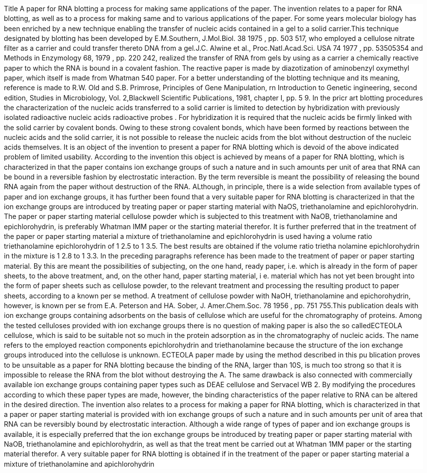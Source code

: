 Title A paper for RNA blotting a process for making same applications of the paper. The invention relates to a paper for RNA blotting, as well as to a process for making same and to various applications of the paper. For some years molecular biology has been enriched by a new technique enabling the transfer of nucleic acids contained in a gel to a solid carrier.This technique designated by blotting has been developed by E.M.Southern, J.Mol.Biol. 38 1975 , pp. 503 517, who employed a cellulose nitrate filter as a carrier and could transfer thereto DNA from a gel.J.C. Alwine et al., Proc.Natl.Acad.Sci. USA 74 1977 , pp. 53505354 and Methods in Enzymology 68, 1979 , pp. 220 242, realized the transfer of RNA from gels by using as a carrier a chemically reactive paper to which the RNA is bound in a covalent fashion. The reactive paper is made by diazotization of aminobenzyl oxymethyl paper, which itself is made from Whatman 540 paper. For a better understanding of the blotting technique and its meaning, reference is made to R.W. Old and S.B. Primrose, Principles of Gene Manipulation, rn Introduction to Genetic ingineering, second edition, Studies in Microbiology, Vol. 2,Blackwell Scientific Publications, 1981, chapter I, pp. 5 9. In the pricr art blotting procedures the characterization of the nucleic acids transferred to a solid carrier is limited to detection by hybridization with previously isolated radioactive nucleic acids radioactive probes . For hybridization it is required that the nucleic acids be firmly linked with the solid carrier by covalent bonds. Owing to these strong covalent bonds, which have been formed by reactions between the nucleic acids and the solid carrier, it is not possible to release the nucleic acids from the blot without destruction of the nucleic acids themselves. It is an object of the invention to present a paper for RNA blotting which is devoid of the above indicated problem of limited usability. According to the invention this object is achieved by means of a paper for RNA blotting, which is characterized in that the paper contains ion exchange groups of such a nature and in such amounts per unit of area that RNA can be bound in a reversible fashion by electrostatic interaction. By the term reversible is meant the possibility of releasing the bound RNA again from the paper without destruction of the RNA. ALthough, in principle, there is a wide selection from available types of paper and ion exchange groups, it has further been found that a very suitable paper for RNA blotting is characterized in that the ion exchange groups are introduced by treating paper or paper starting material with NaOS, triethanolamine and epichlorohydrin. The paper or paper starting material cellulose powder which is subjected to this treatment with NaOB, triethanolamine and epichlorohydrin, is preferably Whatman IMM paper or the starting material therefor. It is further preferred that in the treatment of the paper or paper starting material a mixture of triethanolamine and epichlorohydrin is used having a volume ratio triethanolamine epichlorohydrin of 1 2.5 to 1 3.5. The best results are obtained if the volume ratio trietha nolamine epichlorohydrin in the mixture is 1 2.8 to 1 3.3. In the preceding paragraphs reference has been made to the treatment of paper or paper starting material. By this are meant the possibilities of subjecting, on the one hand, ready paper, i.e. which is already in the form of paper sheets, to the above treatment, and, on the other hand, paper starting material, i e. material which has not yet been brought into the form of paper sheets such as cellulose powder, to the relevant treatment and processing the resulting product to paper sheets, according to a known per se method. A treatment of cellulose powder with NaOH, triethanolamine and epichorohydrin, however, is known per se from E.A. Peterson and HA. Sober, J. Amer.Chem.Soc. 78 1956 , pp. 751 755.This publication deals with ion exchange groups containing adsorbents on the basis of cellulose which are useful for the chromatography of proteins. Among the tested celluloses provided with ion exchange groups there is no question of making paper is also the so calledECTEOLA cellulose, which is said to be suitable not so much in the protein adsorption as in the chromatography of nucleic acids. The name refers to the employed reaction components epichlorohydrin and triethanolamine because the structure of the ion exchange groups introduced into the cellulose is unknown. ECTEOLA paper made by using the method described in this pu blication proves to be unsuitable as a paper for RNA blotting because the binding of the RNA, larger than 10S, is much too strong so that it is impossible to release the RNA from the blot without destroying the A. The same drawback is also connected with commercially available ion exchange groups containing paper types such as DEAE cellulose and Servacel WB 2. By modifying the procedures according to which these paper types are made, however, the binding characteristics of the paper relative to RNA can be altered in the desired direction. The invention also relates to a process for making a paper for RNA blotting, which is characterized in that a paper or paper starting material is provided with ion exchange groups of such a nature and in such amounts per unit of area that RNA can be reversibly bound by electrostatic interaction. Although a wide range of types of paper and ion exchange groups is available, it is especially preferred that the ion exchange groups be introduced by treating paper or paper starting material with NaOB, triethanolamine and epichlorohydrin, as well as that the treat ment be carried out at Whatman 1MM paper or the starting material therefor. A very suitable paper for RNA blotting is obtained if in the treatment of the paper or paper starting material a mixture of triethanolamine and apichlorohydrin